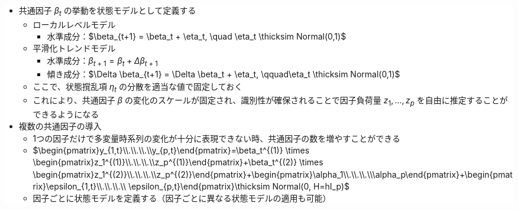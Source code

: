   - 共通因子 $\beta_t$ の挙動を状態モデルとして定義する
    - ローカルレベルモデル
      - 水準成分：$\beta_{t+1} = \beta_t + \eta_t, \quad \eta_t \thicksim Normal(0,1)$
    - 平滑化トレンドモデル
      - 水準成分：$\beta_{t+1} = \beta_t + \Delta\beta_{t+1}$
      - 傾き成分：$\Delta \beta_{t+1} = \Delta \beta_t + \eta_t, \qquad\eta_t \thicksim Normal(0,1)$
    - ここで、状態撹乱項 $\eta_t$ の分散を適当な値で固定しておく
    - これにより、共通因子 $\beta$ の変化のスケールが固定され、識別性が確保されることで因子負荷量 $z_1, ..., z_p$ を自由に推定することができるようになる
- 複数の共通因子の導入
  - 1つの因子だけで多変量時系列の変化が十分に表現できない時、共通因子の数を増やすことができる  
  - $\begin{pmatrix}y_{1,t}\\.\\.\\.\\y_{p,t}\end{pmatrix}=\beta_t^{(1)} \times \begin{pmatrix}z_1^{(1)}\\.\\.\\.\\z_p^{(1)}\end{pmatrix}+\beta_t^{(2)} \times \begin{pmatrix}z_1^{(2)}\\.\\.\\.\\z_p^{(2)}\end{pmatrix}+\begin{pmatrix}\alpha_1\\.\\.\\.\\\alpha_p\end{pmatrix}+\begin{pmatrix}\epsilon_{1,t}\\.\\.\\.\\ \epsilon_{p,t}\end{pmatrix}\thicksim Normal(0, H=hI_p)$
  - 因子ごとに状態モデルを定義する（因子ごとに異なる状態モデルの適用も可能）